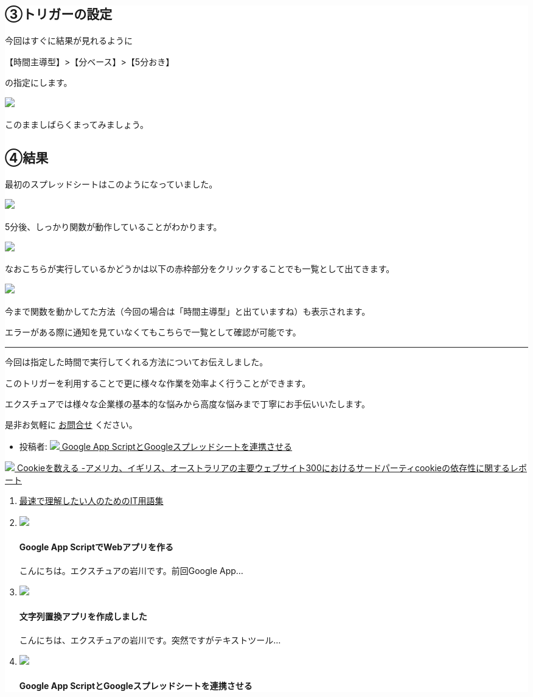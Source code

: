 ## ③トリガーの設定

今回はすぐに結果が見れるように

【時間主導型】>【分ベース】>【5分おき】

の指定にします。

![](https://ex-ture.com/blog/wp-content/uploads/2022/12/%E3%82%B9%E3%82%AF%E3%83%AA%E3%83%BC%E3%83%B3%E3%82%B7%E3%83%A7%E3%83%83%E3%83%88-2022-12-23-19.52.33.png)

このまましばらくまってみましょう。

## ④結果

最初のスプレッドシートはこのようになっていました。

![](https://ex-ture.com/blog/wp-content/uploads/2022/12/%E3%82%B9%E3%82%AF%E3%83%AA%E3%83%BC%E3%83%B3%E3%82%B7%E3%83%A7%E3%83%83%E3%83%88-2022-12-23-19.50.52.png)

5分後、しっかり関数が動作していることがわかります。

![](https://ex-ture.com/blog/wp-content/uploads/2022/12/%E3%82%B9%E3%82%AF%E3%83%AA%E3%83%BC%E3%83%B3%E3%82%B7%E3%83%A7%E3%83%83%E3%83%88-2022-12-23-19.54.43.png)

なおこちらが実行しているかどうかは以下の赤枠部分をクリックすることでも一覧として出てきます。

![](https://ex-ture.com/blog/wp-content/uploads/2022/12/%E3%82%B9%E3%82%AF%E3%83%AA%E3%83%BC%E3%83%B3%E3%82%B7%E3%83%A7%E3%83%83%E3%83%88-2022-12-23-19.56.17-1024x345.png)

今まで関数を動かしてた方法（今回の場合は「時間主導型」と出ていますね）も表示されます。

エラーがある際に通知を見ていなくてもこちらで一覧として確認が可能です。

---

今回は指定した時間で実行してくれる方法についてお伝えしました。

このトリガーを利用することで更に様々な作業を効率よく行うことができます。

エクスチュアでは様々な企業様の基本的な悩みから高度な悩みまで丁寧にお手伝いいたします。

是非お気軽に [お問合せ](https://ex-ture.com/contact/) ください。

- 投稿者: [![](https://ex-ture.com/blog/wp-content/uploads/2022/12/computer_document_spreadsheet-200x200.png) Google App ScriptとGoogleスプレッドシートを連携させる](https://ex-ture.com/blog/2022/12/21/google-app-script%e3%81%a8google%e3%82%b9%e3%83%97%e3%83%ac%e3%83%83%e3%83%89%e3%82%b7%e3%83%bc%e3%83%88%e3%82%92%e9%80%a3%e6%90%ba%e3%81%95%e3%81%9b%e3%82%8b/ "Google App ScriptとGoogleスプレッドシートを連携させる")

 [![](https://ex-ture.com/blog/wp-content/uploads/2023/01/WWW-Cookie-Governance-v3-200x200.png) Cookieを数える -アメリカ、イギリス、オーストラリアの主要ウェブサイト300におけるサードパーティcookieの依存性に関するレポート](https://ex-ture.com/blog/2023/01/10/cookie%e3%82%92%e6%95%b0%e3%81%88%e3%82%8b-%e3%82%a2%e3%83%a1%e3%83%aa%e3%82%ab%e3%80%81%e3%82%a4%e3%82%ae%e3%83%aa%e3%82%b9%e3%80%81%e3%82%aa%e3%83%bc%e3%82%b9%e3%83%88%e3%83%a9%e3%83%aa%e3%82%a2/ "Cookieを数える -アメリカ、イギリス、オーストラリアの主要ウェブサイト300におけるサードパーティcookieの依存性に関するレポート")

1. [最速で理解したい人のためのIT用語集](https://ex-ture.com/blog/2018/08/28/mach-it-words/)

1. [![](https://ex-ture.com/blog/wp-content/uploads/2022/12/job_benriya_nandemoya-200x200.png)](https://ex-ture.com/blog/2022/12/16/google-app-script%e3%81%a7web%e3%82%a2%e3%83%97%e3%83%aa%e3%82%92%e4%bd%9c%e3%82%8b/)
	#### Google App ScriptでWebアプリを作る
	こんにちは。エクスチュアの岩川です。前回Google App…
2. [![](https://ex-ture.com/blog/wp-content/uploads/2022/12/copy_and_paste-200x200.png)](https://ex-ture.com/blog/2022/12/13/%e6%96%87%e5%ad%97%e5%88%97%e7%bd%ae%e6%8f%9b%e3%82%a2%e3%83%97%e3%83%aa%e3%82%92%e4%bd%9c%e6%88%90%e3%81%97%e3%81%be%e3%81%97%e3%81%9f/)
	#### 文字列置換アプリを作成しました
	こんにちは、エクスチュアの岩川です。突然ですがテキストツール…
3. [![](https://ex-ture.com/blog/wp-content/uploads/2022/12/computer_document_spreadsheet-200x200.png)](https://ex-ture.com/blog/2022/12/21/google-app-script%e3%81%a8google%e3%82%b9%e3%83%97%e3%83%ac%e3%83%83%e3%83%89%e3%82%b7%e3%83%bc%e3%83%88%e3%82%92%e9%80%a3%e6%90%ba%e3%81%95%e3%81%9b%e3%82%8b/)
	#### Google App ScriptとGoogleスプレッドシートを連携させる